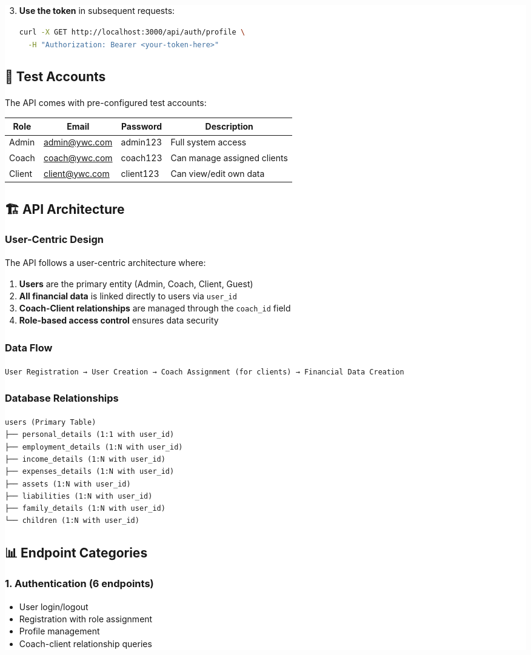 3. **Use the token** in subsequent requests:
   ```bash
   curl -X GET http://localhost:3000/api/auth/profile \
     -H "Authorization: Bearer <your-token-here>"
   ```

## 🔐 Test Accounts

The API comes with pre-configured test accounts:

| Role | Email | Password | Description |
|------|-------|----------|-------------|
| Admin | admin@ywc.com | admin123 | Full system access |
| Coach | coach@ywc.com | coach123 | Can manage assigned clients |
| Client | client@ywc.com | client123 | Can view/edit own data |

## 🏗️ API Architecture

### User-Centric Design
The API follows a user-centric architecture where:

1. **Users** are the primary entity (Admin, Coach, Client, Guest)
2. **All financial data** is linked directly to users via `user_id`
3. **Coach-Client relationships** are managed through the `coach_id` field
4. **Role-based access control** ensures data security

### Data Flow
```
User Registration → User Creation → Coach Assignment (for clients) → Financial Data Creation
```

### Database Relationships
```
users (Primary Table)
├── personal_details (1:1 with user_id)
├── employment_details (1:N with user_id)
├── income_details (1:N with user_id)
├── expenses_details (1:N with user_id)
├── assets (1:N with user_id)
├── liabilities (1:N with user_id)
├── family_details (1:N with user_id)
└── children (1:N with user_id)
```

## 📊 Endpoint Categories

### 1. Authentication (6 endpoints)
- User login/logout
- Registration with role assignment
- Profile management
- Coach-client relationship queries
